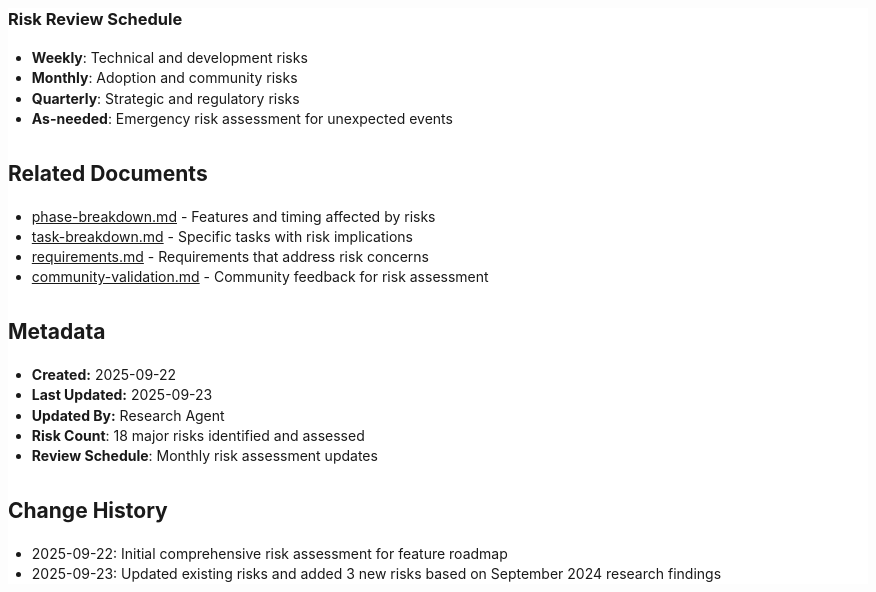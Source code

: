 ### Risk Review Schedule
- **Weekly**: Technical and development risks
- **Monthly**: Adoption and community risks
- **Quarterly**: Strategic and regulatory risks
- **As-needed**: Emergency risk assessment for unexpected events

## Related Documents
- [phase-breakdown.md](./phase-breakdown.md) - Features and timing affected by risks
- [task-breakdown.md](./task-breakdown.md) - Specific tasks with risk implications
- [requirements.md](./requirements.md) - Requirements that address risk concerns
- [community-validation.md](./community-validation.md) - Community feedback for risk assessment

## Metadata
- **Created:** 2025-09-22
- **Last Updated:** 2025-09-23
- **Updated By:** Research Agent
- **Risk Count**: 18 major risks identified and assessed
- **Review Schedule**: Monthly risk assessment updates

## Change History
- 2025-09-22: Initial comprehensive risk assessment for feature roadmap
- 2025-09-23: Updated existing risks and added 3 new risks based on September 2024 research findings